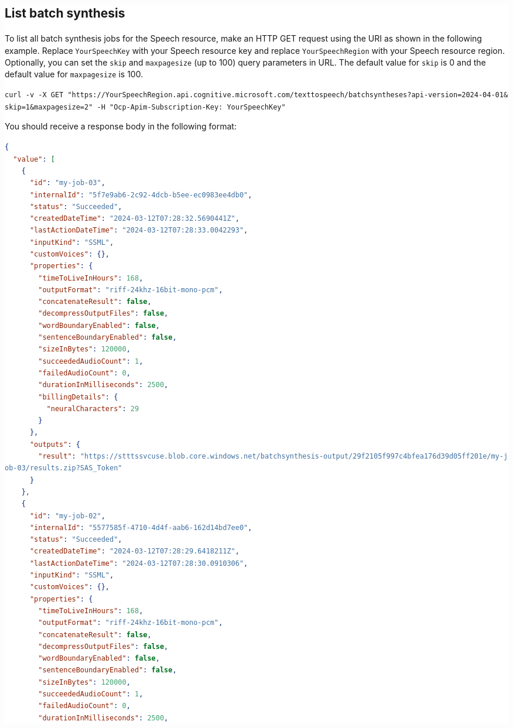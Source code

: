 ## List batch synthesis

To list all batch synthesis jobs for the Speech resource, make an HTTP GET request using the URI as shown in the following example. Replace `YourSpeechKey` with your Speech resource key and replace `YourSpeechRegion` with your Speech resource region. Optionally, you can set the `skip` and `maxpagesize` (up to 100) query parameters in URL. The default value for `skip` is 0 and the default value for `maxpagesize` is 100.

```azurecli-interactive
curl -v -X GET "https://YourSpeechRegion.api.cognitive.microsoft.com/texttospeech/batchsyntheses?api-version=2024-04-01&skip=1&maxpagesize=2" -H "Ocp-Apim-Subscription-Key: YourSpeechKey"
```

You should receive a response body in the following format:

```json
{
  "value": [
    {
      "id": "my-job-03",
      "internalId": "5f7e9ab6-2c92-4dcb-b5ee-ec0983ee4db0",
      "status": "Succeeded",
      "createdDateTime": "2024-03-12T07:28:32.5690441Z",
      "lastActionDateTime": "2024-03-12T07:28:33.0042293",
      "inputKind": "SSML",
      "customVoices": {},
      "properties": {
        "timeToLiveInHours": 168,
        "outputFormat": "riff-24khz-16bit-mono-pcm",
        "concatenateResult": false,
        "decompressOutputFiles": false,
        "wordBoundaryEnabled": false,
        "sentenceBoundaryEnabled": false,
        "sizeInBytes": 120000,
        "succeededAudioCount": 1,
        "failedAudioCount": 0,
        "durationInMilliseconds": 2500,
        "billingDetails": {
          "neuralCharacters": 29
        }
      },
      "outputs": {
        "result": "https://stttssvcuse.blob.core.windows.net/batchsynthesis-output/29f2105f997c4bfea176d39d05ff201e/my-job-03/results.zip?SAS_Token"
      }
    },
    {
      "id": "my-job-02",
      "internalId": "5577585f-4710-4d4f-aab6-162d14bd7ee0",
      "status": "Succeeded",
      "createdDateTime": "2024-03-12T07:28:29.6418211Z",
      "lastActionDateTime": "2024-03-12T07:28:30.0910306",
      "inputKind": "SSML",
      "customVoices": {},
      "properties": {
        "timeToLiveInHours": 168,
        "outputFormat": "riff-24khz-16bit-mono-pcm",
        "concatenateResult": false,
        "decompressOutputFiles": false,
        "wordBoundaryEnabled": false,
        "sentenceBoundaryEnabled": false,
        "sizeInBytes": 120000,
        "succeededAudioCount": 1,
        "failedAudioCount": 0,
        "durationInMilliseconds": 2500,
```